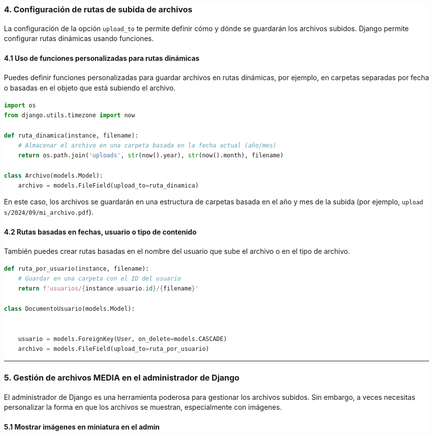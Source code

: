 
### 4. Configuración de rutas de subida de archivos

La configuración de la opción `upload_to` te permite definir cómo y dónde se guardarán los archivos subidos. Django permite configurar rutas dinámicas usando funciones.

#### 4.1 Uso de funciones personalizadas para rutas dinámicas

Puedes definir funciones personalizadas para guardar archivos en rutas dinámicas, por ejemplo, en carpetas separadas por fecha o basadas en el objeto que está subiendo el archivo.

```python
import os
from django.utils.timezone import now

def ruta_dinamica(instance, filename):
    # Almacenar el archivo en una carpeta basada en la fecha actual (año/mes)
    return os.path.join('uploads', str(now().year), str(now().month), filename)

class Archivo(models.Model):
    archivo = models.FileField(upload_to=ruta_dinamica)
```

En este caso, los archivos se guardarán en una estructura de carpetas basada en el año y mes de la subida (por ejemplo, `uploads/2024/09/mi_archivo.pdf`).

#### 4.2 Rutas basadas en fechas, usuario o tipo de contenido

También puedes crear rutas basadas en el nombre del usuario que sube el archivo o en el tipo de archivo.

```python
def ruta_por_usuario(instance, filename):
    # Guardar en una carpeta con el ID del usuario
    return f'usuarios/{instance.usuario.id}/{filename}'

class DocumentoUsuario(models.Model):


    usuario = models.ForeignKey(User, on_delete=models.CASCADE)
    archivo = models.FileField(upload_to=ruta_por_usuario)
```

---

### 5. Gestión de archivos MEDIA en el administrador de Django

El administrador de Django es una herramienta poderosa para gestionar los archivos subidos. Sin embargo, a veces necesitas personalizar la forma en que los archivos se muestran, especialmente con imágenes.

#### 5.1 Mostrar imágenes en miniatura en el admin
